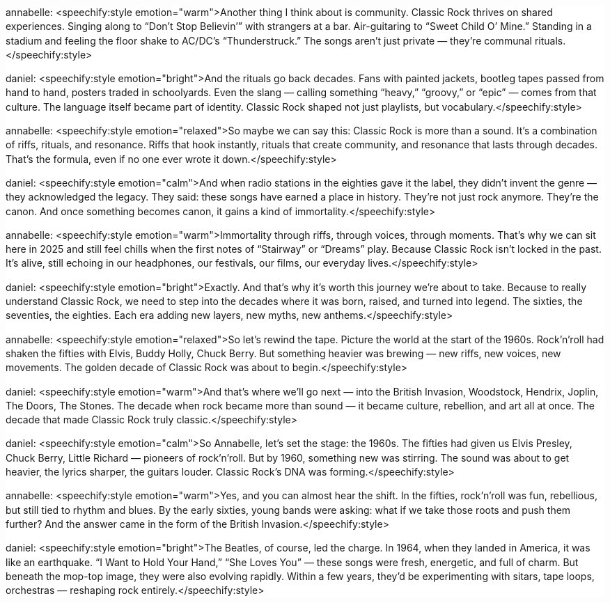 annabelle: <speak><speechify:style emotion="warm">Another thing I think about is community. Classic Rock thrives on shared experiences. Singing along to “Don’t Stop Believin’” with strangers at a bar. Air-guitaring to “Sweet Child O’ Mine.” Standing in a stadium and feeling the floor shake to AC/DC’s “Thunderstruck.” The songs aren’t just private — they’re communal rituals.</speechify:style></speak>

daniel: <speak><speechify:style emotion="bright">And the rituals go back decades. Fans with painted jackets, bootleg tapes passed from hand to hand, posters traded in schoolyards. Even the slang — calling something “heavy,” “groovy,” or “epic” — comes from that culture. The language itself became part of identity. Classic Rock shaped not just playlists, but vocabulary.</speechify:style></speak>

annabelle: <speak><speechify:style emotion="relaxed">So maybe we can say this: Classic Rock is more than a sound. It’s a combination of riffs, rituals, and resonance. Riffs that hook instantly, rituals that create community, and resonance that lasts through decades. That’s the formula, even if no one ever wrote it down.</speechify:style></speak>

daniel: <speak><speechify:style emotion="calm">And when radio stations in the eighties gave it the label, they didn’t invent the genre — they acknowledged the legacy. They said: these songs have earned a place in history. They’re not just rock anymore. They’re the canon. And once something becomes canon, it gains a kind of immortality.</speechify:style></speak>

annabelle: <speak><speechify:style emotion="warm">Immortality through riffs, through voices, through moments. That’s why we can sit here in 2025 and still feel chills when the first notes of “Stairway” or “Dreams” play. Because Classic Rock isn’t locked in the past. It’s alive, still echoing in our headphones, our festivals, our films, our everyday lives.</speechify:style></speak>

daniel: <speak><speechify:style emotion="bright">Exactly. And that’s why it’s worth this journey we’re about to take. Because to really understand Classic Rock, we need to step into the decades where it was born, raised, and turned into legend. The sixties, the seventies, the eighties. Each era adding new layers, new myths, new anthems.</speechify:style></speak>

annabelle: <speak><speechify:style emotion="relaxed">So let’s rewind the tape. Picture the world at the start of the 1960s. Rock’n’roll had shaken the fifties with Elvis, Buddy Holly, Chuck Berry. But something heavier was brewing — new riffs, new voices, new movements. The golden decade of Classic Rock was about to begin.</speechify:style></speak>

daniel: <speak><speechify:style emotion="warm">And that’s where we’ll go next — into the British Invasion, Woodstock, Hendrix, Joplin, The Doors, The Stones. The decade when rock became more than sound — it became culture, rebellion, and art all at once. The decade that made Classic Rock truly classic.</speechify:style></speak>

daniel: <speak><speechify:style emotion="calm">So Annabelle, let’s set the stage: the 1960s. The fifties had given us Elvis Presley, Chuck Berry, Little Richard — pioneers of rock’n’roll. But by 1960, something new was stirring. The sound was about to get heavier, the lyrics sharper, the guitars louder. Classic Rock’s DNA was forming.</speechify:style></speak>

annabelle: <speak><speechify:style emotion="warm">Yes, and you can almost hear the shift. In the fifties, rock’n’roll was fun, rebellious, but still tied to rhythm and blues. By the early sixties, young bands were asking: what if we take those roots and push them further? And the answer came in the form of the British Invasion.</speechify:style></speak>

daniel: <speak><speechify:style emotion="bright">The Beatles, of course, led the charge. In 1964, when they landed in America, it was like an earthquake. “I Want to Hold Your Hand,” “She Loves You” — these songs were fresh, energetic, and full of charm. But beneath the mop-top image, they were also evolving rapidly. Within a few years, they’d be experimenting with sitars, tape loops, orchestras — reshaping rock entirely.</speechify:style></speak>
